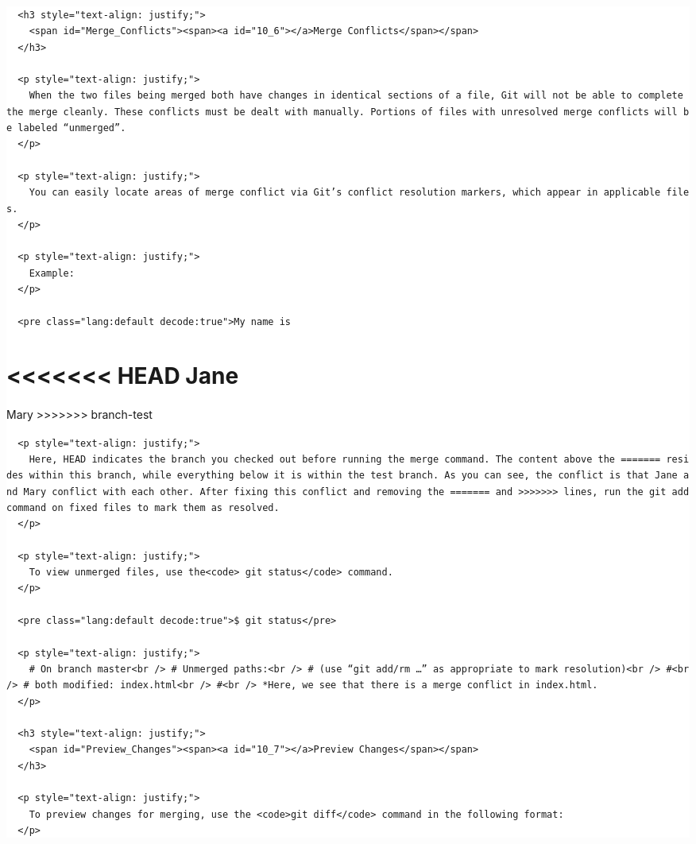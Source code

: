       <h3 style="text-align: justify;">
        <span id="Merge_Conflicts"><span><a id="10_6"></a>Merge Conflicts</span></span>
      </h3>
      
      <p style="text-align: justify;">
        When the two files being merged both have changes in identical sections of a file, Git will not be able to complete the merge cleanly. These conflicts must be dealt with manually. Portions of files with unresolved merge conflicts will be labeled “unmerged”.
      </p>
      
      <p style="text-align: justify;">
        You can easily locate areas of merge conflict via Git’s conflict resolution markers, which appear in applicable files.
      </p>
      
      <p style="text-align: justify;">
        Example:
      </p>
      
      <pre class="lang:default decode:true">My name is
 &lt;&lt;&lt;&lt;&lt;&lt;&lt; HEAD
 Jane
 =======
 Mary
 &gt;&gt;&gt;&gt;&gt;&gt;&gt; branch-test</pre>
      
      <p style="text-align: justify;">
        Here, HEAD indicates the branch you checked out before running the merge command. The content above the ======= resides within this branch, while everything below it is within the test branch. As you can see, the conflict is that Jane and Mary conflict with each other. After fixing this conflict and removing the ======= and >>>>>>> lines, run the git add command on fixed files to mark them as resolved.
      </p>
      
      <p style="text-align: justify;">
        To view unmerged files, use the<code> git status</code> command.
      </p>
      
      <pre class="lang:default decode:true">$ git status</pre>
      
      <p style="text-align: justify;">
        # On branch master<br /> # Unmerged paths:<br /> # (use “git add/rm …” as appropriate to mark resolution)<br /> #<br /> # both modified: index.html<br /> #<br /> *Here, we see that there is a merge conflict in index.html.
      </p>
      
      <h3 style="text-align: justify;">
        <span id="Preview_Changes"><span><a id="10_7"></a>Preview Changes</span></span>
      </h3>
      
      <p style="text-align: justify;">
        To preview changes for merging, use the <code>git diff</code> command in the following format:
      </p>
      